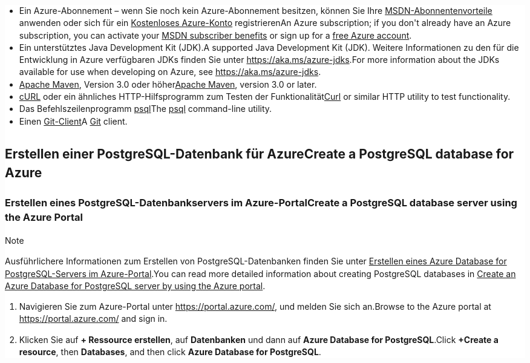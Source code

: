 * <span data-ttu-id="969e9-108">Ein Azure-Abonnement – wenn Sie noch kein Azure-Abonnement besitzen, können Sie Ihre [MSDN-Abonnentenvorteile] anwenden oder sich für ein [Kostenloses Azure-Konto] registrieren</span><span class="sxs-lookup"><span data-stu-id="969e9-108">An Azure subscription; if you don't already have an Azure subscription, you can activate your [MSDN subscriber benefits] or sign up for a [free Azure account].</span></span>
* <span data-ttu-id="969e9-109">Ein unterstütztes Java Development Kit (JDK).</span><span class="sxs-lookup"><span data-stu-id="969e9-109">A supported Java Development Kit (JDK).</span></span> <span data-ttu-id="969e9-110">Weitere Informationen zu den für die Entwicklung in Azure verfügbaren JDKs finden Sie unter <https://aka.ms/azure-jdks>.</span><span class="sxs-lookup"><span data-stu-id="969e9-110">For more information about the JDKs available for use when developing on Azure, see <https://aka.ms/azure-jdks>.</span></span>
* <span data-ttu-id="969e9-111">[Apache Maven](http://maven.apache.org/), Version 3.0 oder höher</span><span class="sxs-lookup"><span data-stu-id="969e9-111">[Apache Maven](http://maven.apache.org/), version 3.0 or later.</span></span>
* <span data-ttu-id="969e9-112">[cURL](https://curl.haxx.se/) oder ein ähnliches HTTP-Hilfsprogramm zum Testen der Funktionalität</span><span class="sxs-lookup"><span data-stu-id="969e9-112">[Curl](https://curl.haxx.se/) or similar HTTP utility to test functionality.</span></span>
* <span data-ttu-id="969e9-113">Das Befehlszeilenprogramm [psql](https://www.postgresql.org/docs/current/app-psql.html)</span><span class="sxs-lookup"><span data-stu-id="969e9-113">The [psql](https://www.postgresql.org/docs/current/app-psql.html) command-line utility.</span></span>
* <span data-ttu-id="969e9-114">Einen [Git-Client](https://git-scm.com/downloads)</span><span class="sxs-lookup"><span data-stu-id="969e9-114">A [Git](https://git-scm.com/downloads) client.</span></span>

## <a name="create-a-postgresql-database-for-azure"></a><span data-ttu-id="969e9-115">Erstellen einer PostgreSQL-Datenbank für Azure</span><span class="sxs-lookup"><span data-stu-id="969e9-115">Create a PostgreSQL database for Azure</span></span>

### <a name="create-a-postgresql-database-server-using-the-azure-portal"></a><span data-ttu-id="969e9-116">Erstellen eines PostgreSQL-Datenbankservers im Azure-Portal</span><span class="sxs-lookup"><span data-stu-id="969e9-116">Create a PostgreSQL database server using the Azure Portal</span></span>

> [!NOTE]
> 
> <span data-ttu-id="969e9-117">Ausführlichere Informationen zum Erstellen von PostgreSQL-Datenbanken finden Sie unter [Erstellen eines Azure Database for PostgreSQL-Servers im Azure-Portal](/azure/postgresql/quickstart-create-server-database-portal).</span><span class="sxs-lookup"><span data-stu-id="969e9-117">You can read more detailed information about creating PostgreSQL databases in [Create an Azure Database for PostgreSQL server by using the Azure portal](/azure/postgresql/quickstart-create-server-database-portal).</span></span>

1. <span data-ttu-id="969e9-118">Navigieren Sie zum Azure-Portal unter <https://portal.azure.com/>, und melden Sie sich an.</span><span class="sxs-lookup"><span data-stu-id="969e9-118">Browse to the Azure portal at <https://portal.azure.com/> and sign in.</span></span>

1. <span data-ttu-id="969e9-119">Klicken Sie auf **+ Ressource erstellen**, auf **Datenbanken** und dann auf **Azure Database for PostgreSQL**.</span><span class="sxs-lookup"><span data-stu-id="969e9-119">Click **+Create a resource**, then **Databases**, and then click **Azure Database for PostgreSQL**.</span></span>


[Azure für Java-Entwickler]: /java/azure/
[Azure for Java Developers]: /java/azure/
[kostenloses Azure-Konto]: https://azure.microsoft.com/pricing/free-trial/
[free Azure account]: https://azure.microsoft.com/pricing/free-trial/
[Working with Azure DevOps and Java]: /azure/devops/ (Arbeiten mit Azure DevOps und Java)
[MSDN-Abonnentenvorteile]: https://azure.microsoft.com/pricing/member-offers/msdn-benefits-details/
[MSDN subscriber benefits]: https://azure.microsoft.com/pricing/member-offers/msdn-benefits-details/
[Spring Boot]: http://projects.spring.io/spring-boot/
[Spring Data]: https://spring.io/projects/spring-data
[Spring Initializr]: https://start.spring.io/
[Spring Framework]: https://spring.io/
[POSTGRESQL01]: media/configure-spring-data-jdbc-with-azure-postgresql/create-postgresql-01.png
[POSTGRESQL02]: media/configure-spring-data-jdbc-with-azure-postgresql/create-postgresql-02.png
[POSTGRESQL03]: media/configure-spring-data-jdbc-with-azure-postgresql/create-postgresql-03.png
[POSTGRESQL04]: media/configure-spring-data-jdbc-with-azure-postgresql/create-postgresql-04.png
[POSTGRESQL05]: media/configure-spring-data-jdbc-with-azure-postgresql/create-postgresql-05.png